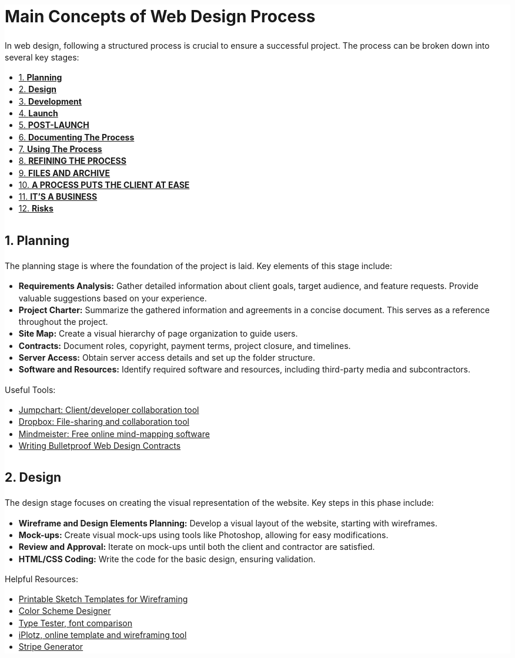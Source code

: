 # Main Concepts of Web Design Process

In web design, following a structured process is crucial to ensure a successful project. The process can be broken down into several key stages:

- [1. **Planning**](#1-planning)
- [2. **Design**](#2-design)
- [3. **Development**](#3-development)
- [4. **Launch**](#4-launch)
- [5. **POST-LAUNCH**](#5-post-launch)
- [6. **Documenting The Process**](#6-documenting-the-process)
- [7. **Using The Process**](#7-using-the-process)
- [8. **REFINING THE PROCESS**](#8-refining-the-process)
- [9. **FILES AND ARCHIVE**](#9-files-and-archive)
- [10. **A PROCESS PUTS THE CLIENT AT EASE**](#10-a-process-puts-the-client-at-ease)
- [11. **IT’S A BUSINESS**](#11-a-business)
- [12. **Risks**](#12-risks)


## 1. **Planning** <a name="1-planning"></a>

The planning stage is where the foundation of the project is laid. Key elements of this stage include:

- **Requirements Analysis:** Gather detailed information about client goals, target audience, and feature requests. Provide valuable suggestions based on your experience.
- **Project Charter:** Summarize the gathered information and agreements in a concise document. This serves as a reference throughout the project.
- **Site Map:** Create a visual hierarchy of page organization to guide users.
- **Contracts:** Document roles, copyright, payment terms, project closure, and timelines.
- **Server Access:** Obtain server access details and set up the folder structure.
- **Software and Resources:** Identify required software and resources, including third-party media and subcontractors.

Useful Tools:
- [Jumpchart: Client/developer collaboration tool](https://jumpchart.com/)
- [Dropbox: File-sharing and collaboration tool](https://www.dropbox.com/)
- [Mindmeister: Free online mind-mapping software](https://www.mindmeister.com/)
- [Writing Bulletproof Web Design Contracts](https://www.sitepoint.com/blog/)

## 2. **Design** <a name="2-design"></a>

The design stage focuses on creating the visual representation of the website. Key steps in this phase include:

- **Wireframe and Design Elements Planning:** Develop a visual layout of the website, starting with wireframes.
- **Mock-ups:** Create visual mock-ups using tools like Photoshop, allowing for easy modifications.
- **Review and Approval:** Iterate on mock-ups until both the client and contractor are satisfied.
- **HTML/CSS Coding:** Write the code for the basic design, ensuring validation.

Helpful Resources:
- [Printable Sketch Templates for Wireframing](https://sneakpeekit.com/)
- [Color Scheme Designer](https://paletton.com/#uid=10r0u0kllllaFw0g0qFqFg0w0aF)
- [Type Tester, font comparison](https://www.typetester.org/)
- [iPlotz, online template and wireframing tool](https://iplotz.com/)
- [Stripe Generator](http://www.stripegenerator.com/)
